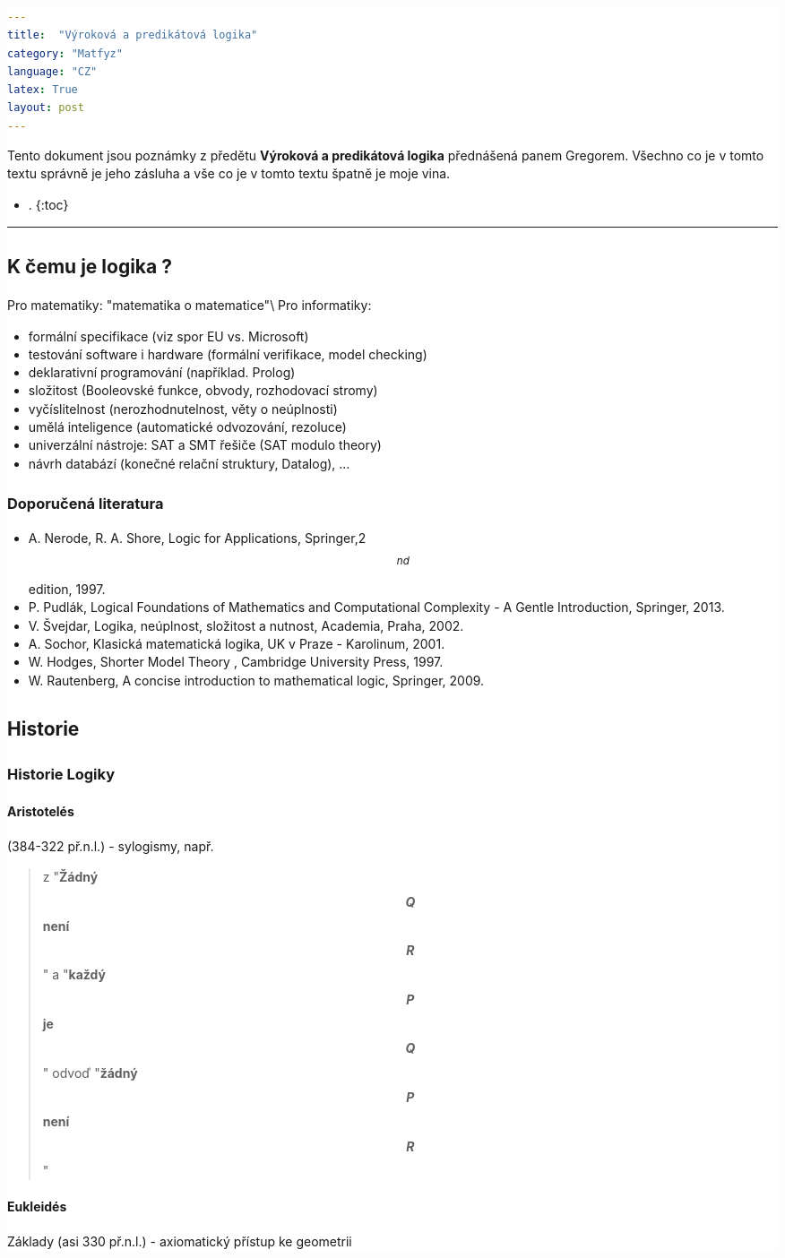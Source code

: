 ```yaml
---
title:  "Výroková a predikátová logika"
category: "Matfyz"
language: "CZ"
latex: True
layout: post
---
```


Tento dokument jsou poznámky z předětu **Výroková a predikátová logika** přednášená panem Gregorem. Všechno co je v tomto textu správně je jeho zásluha a vše co je v tomto textu špatně je moje vina.

- .
{:toc}
---

## K čemu je logika ?
Pro matematiky: "matematika o matematice"\\
Pro informatiky: 
- formální specifikace (viz spor EU vs. Microsoft)
- testování software i hardware (formální verifikace, model checking)
- deklarativní programování (například. Prolog)
- složitost (Booleovské funkce, obvody, rozhodovací stromy)
- vyčíslitelnost (nerozhodnutelnost, věty o neúplnosti)
- umělá inteligence (automatické odvozování, rezoluce)
- univerzální nástroje: SAT a SMT řešiče (SAT modulo theory)
- návrh databází (konečné relační struktury, Datalog), ...

### Doporučená literatura
- A. Nerode, R. A. Shore, Logic for Applications, Springer,2$$^{nd}$$ edition, 1997.
- P. Pudlák, Logical Foundations of Mathematics and Computational Complexity - A Gentle Introduction, Springer, 2013.
- V. Švejdar, Logika, neúplnost, složitost a nutnost, Academia, Praha, 2002.
- A. Sochor, Klasická matematická logika, UK v Praze - Karolinum, 2001.
- W. Hodges, Shorter Model Theory , Cambridge University Press, 1997.
- W. Rautenberg, A concise introduction to mathematical logic, Springer, 2009.


## Historie

### Historie Logiky

#### Aristotelés

(384-322 př.n.l.) - sylogismy, např.

> z "**Žádný $$Q$$ není $$R$$**" a "**každý $$P$$ je $$Q$$**" odvoď "**žádný $$P$$ není $$R$$**"

#### Eukleidés
Základy (asi 330 př.n.l.) - axiomatický přístup ke geometrii

